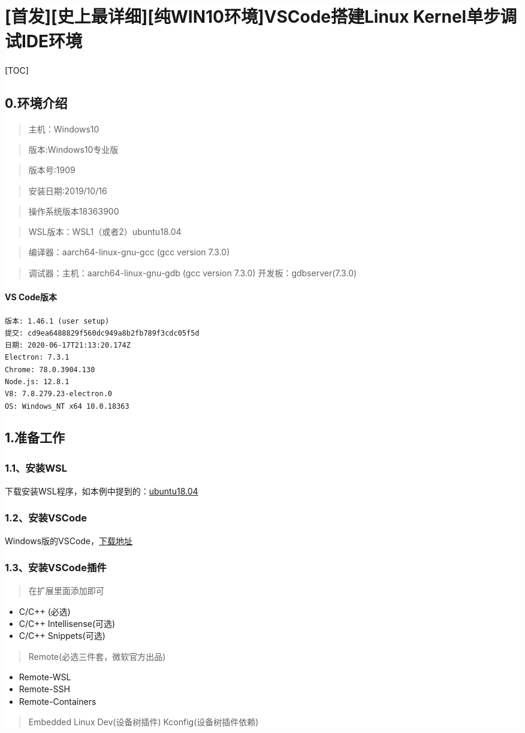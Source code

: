 # [首发][史上最详细][纯WIN10环境]VSCode搭建Linux Kernel单步调试IDE环境


[TOC]

## 0.环境介绍
> 主机：Windows10

> 版本:Windows10专业版

> 版本号:1909

> 安装日期:2019/10/16

> 操作系统版本18363900

> WSL版本：WSL1（或者2）ubuntu18.04

> 编译器：aarch64-linux-gnu-gcc (gcc version 7.3.0)

> 调试器：主机：aarch64-linux-gnu-gdb (gcc version 7.3.0)    开发板：gdbserver(7.3.0)

#### VS Code版本

```
版本: 1.46.1 (user setup)
提交: cd9ea6488829f560dc949a8b2fb789f3cdc05f5d
日期: 2020-06-17T21:13:20.174Z
Electron: 7.3.1
Chrome: 78.0.3904.130
Node.js: 12.8.1
V8: 7.8.279.23-electron.0
OS: Windows_NT x64 10.0.18363
```

## 1.准备工作

### 1.1、安装WSL

下载安装WSL程序，如本例中提到的：[ubuntu18.04](https://wsldownload.azureedge.net/CanonicalGroupLimited.Ubuntu18.04onWindows_1804.2018.817.0_x64__79rhkp1fndgsc.Appx)

### 1.2、安装VSCode

Windows版的VSCode，[下载地址](https://code.visualstudio.com/Download#)

### 1.3、安装VSCode插件

> 在扩展里面添加即可

* C/C++ (必选)
* C/C++ Intellisense(可选)
* C/C++ Snippets(可选)
> Remote(必选三件套，微软官方出品)
> 
* Remote-WSL
* Remote-SSH
* Remote-Containers
> Embedded Linux Dev(设备树插件)
> Kconfig(设备树插件依赖)
